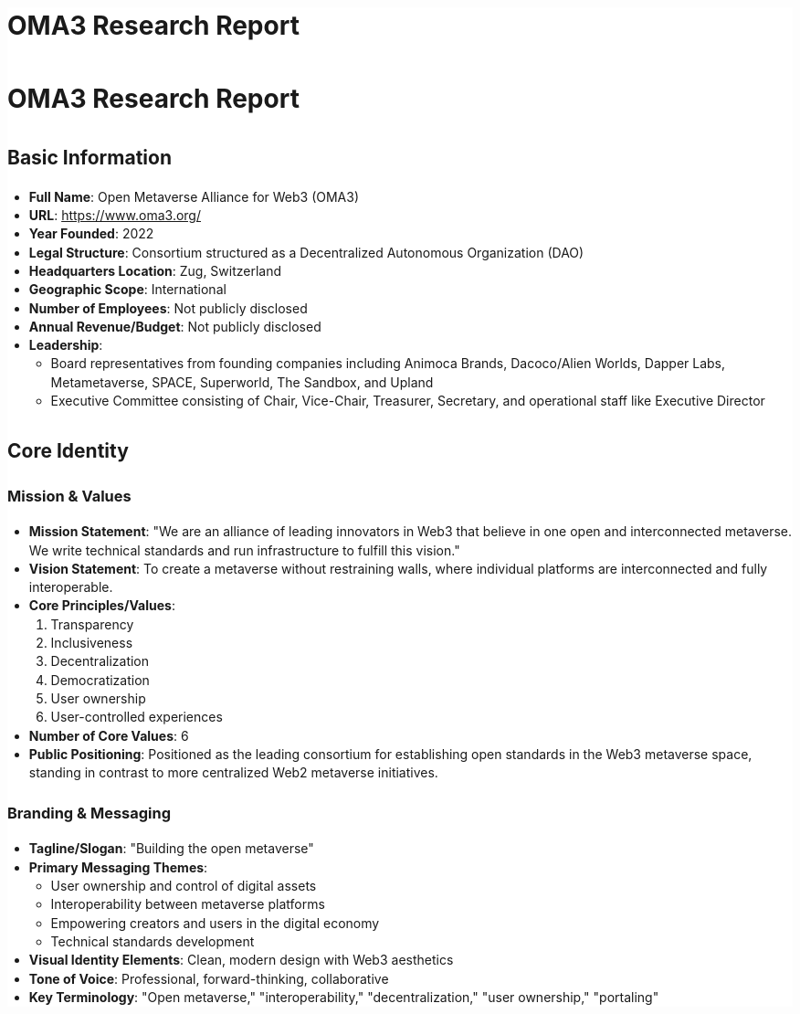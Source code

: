 # OMA3 Research Report

# OMA3 Research Report

## Basic Information

- **Full Name**: Open Metaverse Alliance for Web3 (OMA3)
- **URL**: https://www.oma3.org/
- **Year Founded**: 2022
- **Legal Structure**: Consortium structured as a Decentralized Autonomous Organization (DAO)
- **Headquarters Location**: Zug, Switzerland
- **Geographic Scope**: International
- **Number of Employees**: Not publicly disclosed
- **Annual Revenue/Budget**: Not publicly disclosed
- **Leadership**:
    - Board representatives from founding companies including Animoca Brands, Dacoco/Alien Worlds, Dapper Labs, Metametaverse, SPACE, Superworld, The Sandbox, and Upland
    - Executive Committee consisting of Chair, Vice-Chair, Treasurer, Secretary, and operational staff like Executive Director

## Core Identity

### Mission & Values

- **Mission Statement**: "We are an alliance of leading innovators in Web3 that believe in one open and interconnected metaverse. We write technical standards and run infrastructure to fulfill this vision."
- **Vision Statement**: To create a metaverse without restraining walls, where individual platforms are interconnected and fully interoperable.
- **Core Principles/Values**:
    1. Transparency
    2. Inclusiveness
    3. Decentralization
    4. Democratization
    5. User ownership
    6. User-controlled experiences
- **Number of Core Values**: 6
- **Public Positioning**: Positioned as the leading consortium for establishing open standards in the Web3 metaverse space, standing in contrast to more centralized Web2 metaverse initiatives.

### Branding & Messaging

- **Tagline/Slogan**: "Building the open metaverse"
- **Primary Messaging Themes**:
    - User ownership and control of digital assets
    - Interoperability between metaverse platforms
    - Empowering creators and users in the digital economy
    - Technical standards development
- **Visual Identity Elements**: Clean, modern design with Web3 aesthetics
- **Tone of Voice**: Professional, forward-thinking, collaborative
- **Key Terminology**: "Open metaverse," "interoperability," "decentralization," "user ownership," "portaling"
